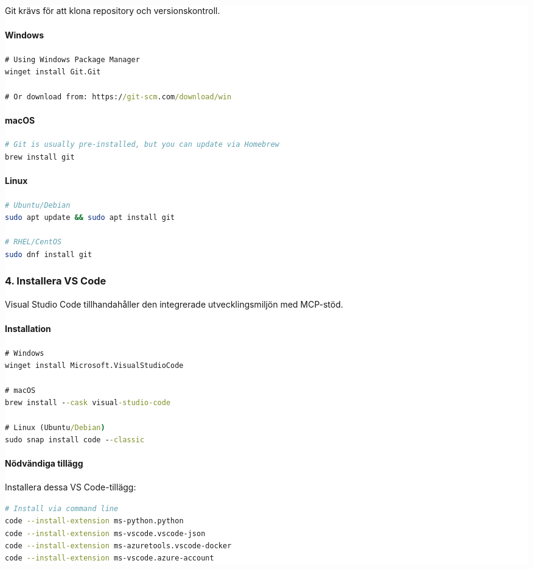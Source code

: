 Git krävs för att klona repository och versionskontroll.

#### Windows

```cmd
# Using Windows Package Manager
winget install Git.Git

# Or download from: https://git-scm.com/download/win
```

#### macOS

```bash
# Git is usually pre-installed, but you can update via Homebrew
brew install git
```

#### Linux

```bash
# Ubuntu/Debian
sudo apt update && sudo apt install git

# RHEL/CentOS
sudo dnf install git
```

### 4. Installera VS Code

Visual Studio Code tillhandahåller den integrerade utvecklingsmiljön med MCP-stöd.

#### Installation

```cmd
# Windows
winget install Microsoft.VisualStudioCode

# macOS
brew install --cask visual-studio-code

# Linux (Ubuntu/Debian)
sudo snap install code --classic
```

#### Nödvändiga tillägg

Installera dessa VS Code-tillägg:

```bash
# Install via command line
code --install-extension ms-python.python
code --install-extension ms-vscode.vscode-json
code --install-extension ms-azuretools.vscode-docker
code --install-extension ms-vscode.azure-account
```

